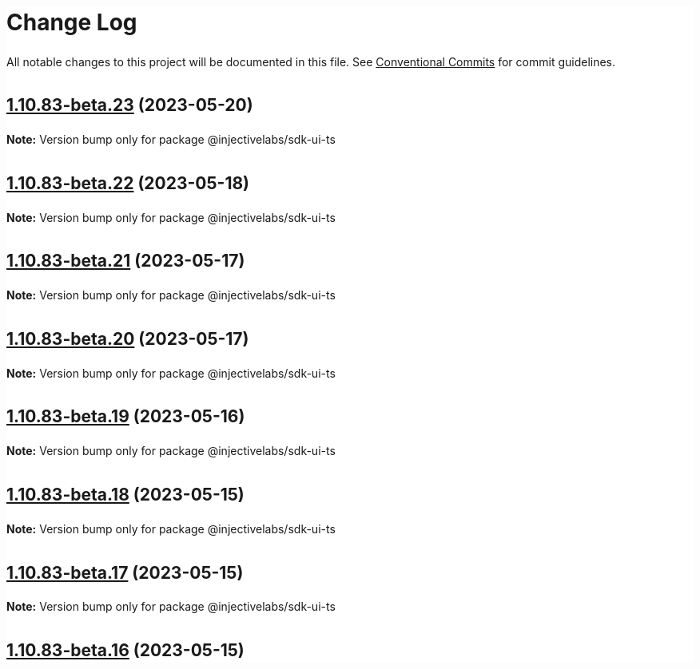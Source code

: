 # Change Log

All notable changes to this project will be documented in this file.
See [Conventional Commits](https://conventionalcommits.org) for commit guidelines.

## [1.10.83-beta.23](https://github.com/InjectiveLabs/injective-ts/compare/@injectivelabs/sdk-ui-ts@1.10.83-beta.22...@injectivelabs/sdk-ui-ts@1.10.83-beta.23) (2023-05-20)

**Note:** Version bump only for package @injectivelabs/sdk-ui-ts

## [1.10.83-beta.22](https://github.com/InjectiveLabs/injective-ts/compare/@injectivelabs/sdk-ui-ts@1.10.83-beta.21...@injectivelabs/sdk-ui-ts@1.10.83-beta.22) (2023-05-18)

**Note:** Version bump only for package @injectivelabs/sdk-ui-ts

## [1.10.83-beta.21](https://github.com/InjectiveLabs/injective-ts/compare/@injectivelabs/sdk-ui-ts@1.10.83-beta.20...@injectivelabs/sdk-ui-ts@1.10.83-beta.21) (2023-05-17)

**Note:** Version bump only for package @injectivelabs/sdk-ui-ts

## [1.10.83-beta.20](https://github.com/InjectiveLabs/injective-ts/compare/@injectivelabs/sdk-ui-ts@1.10.83-beta.19...@injectivelabs/sdk-ui-ts@1.10.83-beta.20) (2023-05-17)

**Note:** Version bump only for package @injectivelabs/sdk-ui-ts

## [1.10.83-beta.19](https://github.com/InjectiveLabs/injective-ts/compare/@injectivelabs/sdk-ui-ts@1.10.83-beta.18...@injectivelabs/sdk-ui-ts@1.10.83-beta.19) (2023-05-16)

**Note:** Version bump only for package @injectivelabs/sdk-ui-ts

## [1.10.83-beta.18](https://github.com/InjectiveLabs/injective-ts/compare/@injectivelabs/sdk-ui-ts@1.10.83-beta.17...@injectivelabs/sdk-ui-ts@1.10.83-beta.18) (2023-05-15)

**Note:** Version bump only for package @injectivelabs/sdk-ui-ts

## [1.10.83-beta.17](https://github.com/InjectiveLabs/injective-ts/compare/@injectivelabs/sdk-ui-ts@1.10.83-beta.16...@injectivelabs/sdk-ui-ts@1.10.83-beta.17) (2023-05-15)

**Note:** Version bump only for package @injectivelabs/sdk-ui-ts

## [1.10.83-beta.16](https://github.com/InjectiveLabs/injective-ts/compare/@injectivelabs/sdk-ui-ts@1.10.83-beta.15...@injectivelabs/sdk-ui-ts@1.10.83-beta.16) (2023-05-15)
